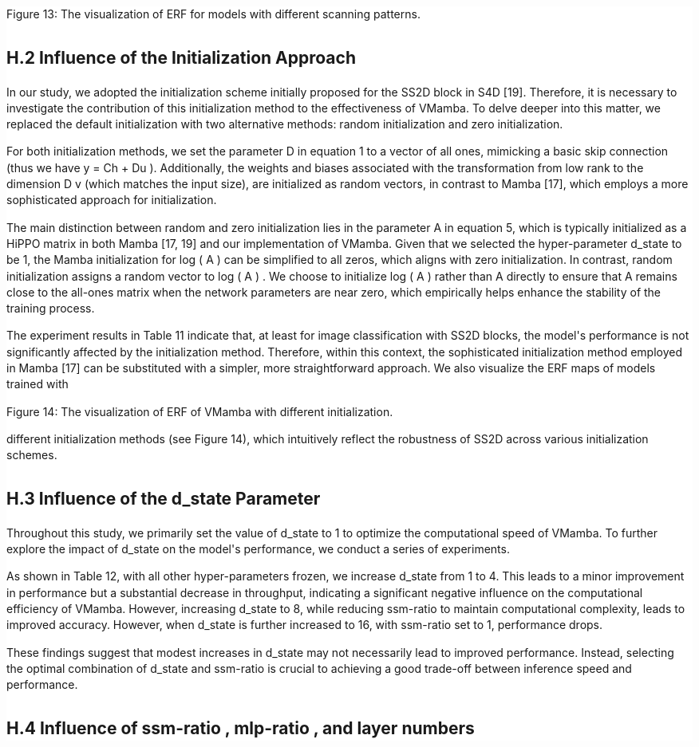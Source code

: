 Figure 13: The visualization of ERF for models with different scanning patterns.



## H.2 Influence of the Initialization Approach

In our study, we adopted the initialization scheme initially proposed for the SS2D block in S4D [19]. Therefore, it is necessary to investigate the contribution of this initialization method to the effectiveness of VMamba. To delve deeper into this matter, we replaced the default initialization with two alternative methods: random initialization and zero initialization.

For both initialization methods, we set the parameter D in equation 1 to a vector of all ones, mimicking a basic skip connection (thus we have y = Ch + Du ). Additionally, the weights and biases associated with the transformation from low rank to the dimension D v (which matches the input size), are initialized as random vectors, in contrast to Mamba [17], which employs a more sophisticated approach for initialization.

The main distinction between random and zero initialization lies in the parameter A in equation 5, which is typically initialized as a HiPPO matrix in both Mamba [17, 19] and our implementation of VMamba. Given that we selected the hyper-parameter d\_state to be 1, the Mamba initialization for log ( A ) can be simplified to all zeros, which aligns with zero initialization. In contrast, random initialization assigns a random vector to log ( A ) . We choose to initialize log ( A ) rather than A directly to ensure that A remains close to the all-ones matrix when the network parameters are near zero, which empirically helps enhance the stability of the training process.

The experiment results in Table 11 indicate that, at least for image classification with SS2D blocks, the model's performance is not significantly affected by the initialization method. Therefore, within this context, the sophisticated initialization method employed in Mamba [17] can be substituted with a simpler, more straightforward approach. We also visualize the ERF maps of models trained with

Figure 14: The visualization of ERF of VMamba with different initialization.



different initialization methods (see Figure 14), which intuitively reflect the robustness of SS2D across various initialization schemes.

## H.3 Influence of the d\_state Parameter

Throughout this study, we primarily set the value of d\_state to 1 to optimize the computational speed of VMamba. To further explore the impact of d\_state on the model's performance, we conduct a series of experiments.

As shown in Table 12, with all other hyper-parameters frozen, we increase d\_state from 1 to 4. This leads to a minor improvement in performance but a substantial decrease in throughput, indicating a significant negative influence on the computational efficiency of VMamba. However, increasing d\_state to 8, while reducing ssm-ratio to maintain computational complexity, leads to improved accuracy. However, when d\_state is further increased to 16, with ssm-ratio set to 1, performance drops.

These findings suggest that modest increases in d\_state may not necessarily lead to improved performance. Instead, selecting the optimal combination of d\_state and ssm-ratio is crucial to achieving a good trade-off between inference speed and performance.

## H.4 Influence of ssm-ratio , mlp-ratio , and layer numbers
